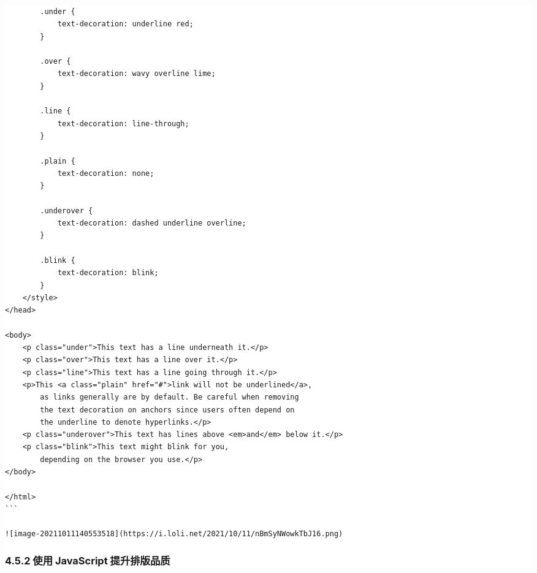             .under {
                text-decoration: underline red;
            }
    
            .over {
                text-decoration: wavy overline lime;
            }
    
            .line {
                text-decoration: line-through;
            }
    
            .plain {
                text-decoration: none;
            }
    
            .underover {
                text-decoration: dashed underline overline;
            }
    
            .blink {
                text-decoration: blink;
            }
        </style>
    </head>
    
    <body>
        <p class="under">This text has a line underneath it.</p>
        <p class="over">This text has a line over it.</p>
        <p class="line">This text has a line going through it.</p>
        <p>This <a class="plain" href="#">link will not be underlined</a>,
            as links generally are by default. Be careful when removing
            the text decoration on anchors since users often depend on
            the underline to denote hyperlinks.</p>
        <p class="underover">This text has lines above <em>and</em> below it.</p>
        <p class="blink">This text might blink for you,
            depending on the browser you use.</p>
    </body>
    
    </html>
    ```

    ![image-20211011140553518](https://i.loli.net/2021/10/11/nBmSyNWowkTbJ16.png)

### 4.5.2 使用 JavaScript 提升排版品质



